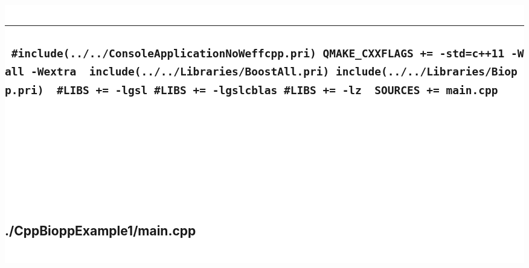  

  -----------------------------------------------------------------------------------------------------------------------------------------------------------------------------------------------------------------------------------------------
  ` #include(../../ConsoleApplicationNoWeffcpp.pri) QMAKE_CXXFLAGS += -std=c++11 -Wall -Wextra  include(../../Libraries/BoostAll.pri) include(../../Libraries/Biopp.pri)  #LIBS += -lgsl #LIBS += -lgslcblas #LIBS += -lz  SOURCES += main.cpp`
  -----------------------------------------------------------------------------------------------------------------------------------------------------------------------------------------------------------------------------------------------

 

 

 

 

 

./CppBioppExample1/main.cpp
---------------------------

 

